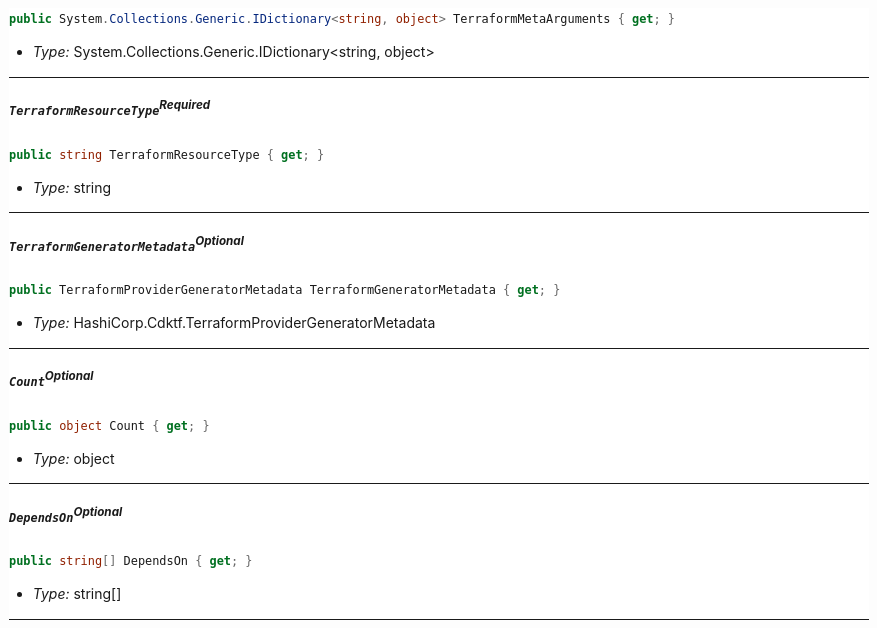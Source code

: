 ```csharp
public System.Collections.Generic.IDictionary<string, object> TerraformMetaArguments { get; }
```

- *Type:* System.Collections.Generic.IDictionary<string, object>

---

##### `TerraformResourceType`<sup>Required</sup> <a name="TerraformResourceType" id="@cdktf/provider-launchdarkly.dataLaunchdarklyAuditLogSubscription.DataLaunchdarklyAuditLogSubscription.property.terraformResourceType"></a>

```csharp
public string TerraformResourceType { get; }
```

- *Type:* string

---

##### `TerraformGeneratorMetadata`<sup>Optional</sup> <a name="TerraformGeneratorMetadata" id="@cdktf/provider-launchdarkly.dataLaunchdarklyAuditLogSubscription.DataLaunchdarklyAuditLogSubscription.property.terraformGeneratorMetadata"></a>

```csharp
public TerraformProviderGeneratorMetadata TerraformGeneratorMetadata { get; }
```

- *Type:* HashiCorp.Cdktf.TerraformProviderGeneratorMetadata

---

##### `Count`<sup>Optional</sup> <a name="Count" id="@cdktf/provider-launchdarkly.dataLaunchdarklyAuditLogSubscription.DataLaunchdarklyAuditLogSubscription.property.count"></a>

```csharp
public object Count { get; }
```

- *Type:* object

---

##### `DependsOn`<sup>Optional</sup> <a name="DependsOn" id="@cdktf/provider-launchdarkly.dataLaunchdarklyAuditLogSubscription.DataLaunchdarklyAuditLogSubscription.property.dependsOn"></a>

```csharp
public string[] DependsOn { get; }
```

- *Type:* string[]

---
